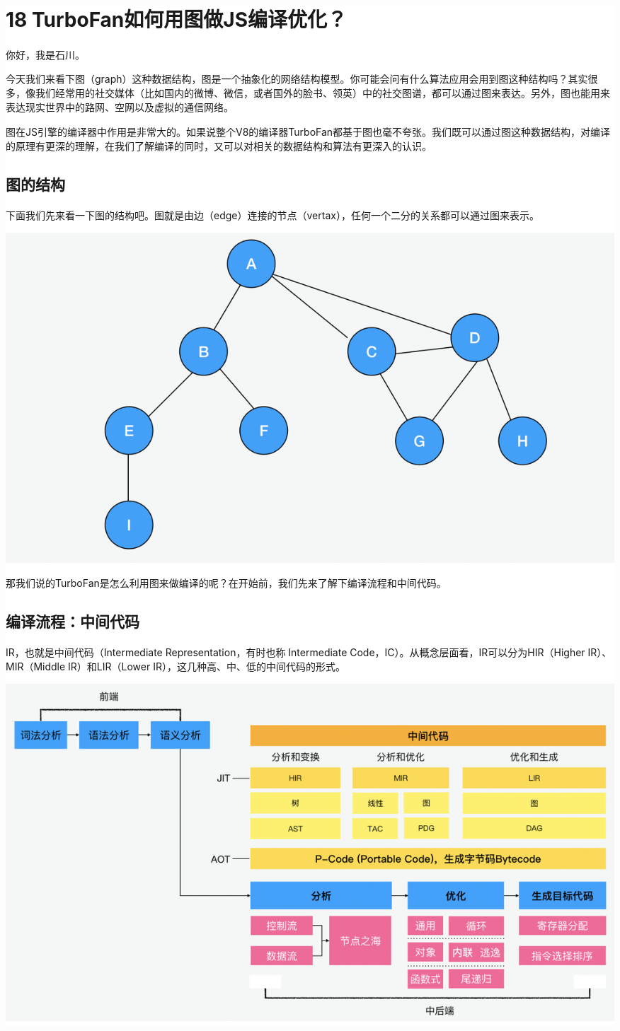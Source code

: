 <p align="center" id="tip"></p>
<h1 class="title" data-id="18 TurboFan如何用图做JS编译优化？" id="title">18 TurboFan如何用图做JS编译优化？</h1>
<div><p>你好，我是石川。</p>
<p>今天我们来看下图（graph）这种数据结构，图是一个抽象化的网络结构模型。你可能会问有什么算法应用会用到图这种结构吗？其实很多，像我们经常用的社交媒体（比如国内的微博、微信，或者国外的脸书、领英）中的社交图谱，都可以通过图来表达。另外，图也能用来表达现实世界中的路网、空网以及虚拟的通信网络。</p>
<p>图在JS引擎的编译器中作用是非常大的。如果说整个V8的编译器TurboFan都基于图也毫不夸张。我们既可以通过图这种数据结构，对编译的原理有更深的理解，在我们了解编译的同时，又可以对相关的数据结构和算法有更深入的认识。</p>
<h2 id="图的结构">图的结构</h2>
<p>下面我们先来看一下图的结构吧。图就是由边（edge）连接的节点（vertax），任何一个二分的关系都可以通过图来表示。</p>
<p><img alt="图片" src="assets/7efd8a636531471481cc51f4c8564d85.jpg"/></p>
<p>那我们说的TurboFan是怎么利用图来做编译的呢？在开始前，我们先来了解下编译流程和中间代码。</p>
<h2 id="编译流程-中间代码">编译流程：中间代码</h2>
<p>IR，也就是中间代码（Intermediate Representation，有时也称 Intermediate Code，IC）。从概念层面看，IR可以分为HIR（Higher IR）、MIR（Middle IR）和LIR（Lower IR），这几种高、中、低的中间代码的形式。</p>
<p><img alt="图片" src="assets/9726980e38224c0c87940068157b5f68.jpg"/></p>